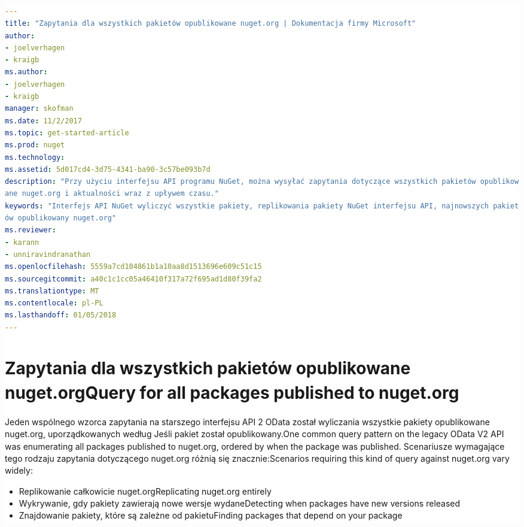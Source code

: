 ```yaml
---
title: "Zapytania dla wszystkich pakietów opublikowane nuget.org | Dokumentacja firmy Microsoft"
author:
- joelverhagen
- kraigb
ms.author:
- joelverhagen
- kraigb
manager: skofman
ms.date: 11/2/2017
ms.topic: get-started-article
ms.prod: nuget
ms.technology: 
ms.assetid: 5d017cd4-3d75-4341-ba90-3c57be093b7d
description: "Przy użyciu interfejsu API programu NuGet, można wysyłać zapytania dotyczące wszystkich pakietów opublikowane nuget.org i aktualności wraz z upływem czasu."
keywords: "Interfejs API NuGet wyliczyć wszystkie pakiety, replikowania pakiety NuGet interfejsu API, najnowszych pakietów opublikowany nuget.org"
ms.reviewer:
- karann
- unniravindranathan
ms.openlocfilehash: 5559a7cd104861b1a10aa8d1513696e609c51c15
ms.sourcegitcommit: a40c1c1cc05a46410f317a72f695ad1d80f39fa2
ms.translationtype: MT
ms.contentlocale: pl-PL
ms.lasthandoff: 01/05/2018
---
```

# <a name="query-for-all-packages-published-to-nugetorg"></a><span data-ttu-id="4cdad-104">Zapytania dla wszystkich pakietów opublikowane nuget.org</span><span class="sxs-lookup"><span data-stu-id="4cdad-104">Query for all packages published to nuget.org</span></span>

<span data-ttu-id="4cdad-105">Jeden wspólnego wzorca zapytania na starszego interfejsu API 2 OData został wyliczania wszystkie pakiety opublikowane nuget.org, uporządkowanych według Jeśli pakiet został opublikowany.</span><span class="sxs-lookup"><span data-stu-id="4cdad-105">One common query pattern on the legacy OData V2 API was enumerating all packages published to nuget.org, ordered by when the package was published.</span></span> <span data-ttu-id="4cdad-106">Scenariusze wymagające tego rodzaju zapytania dotyczącego nuget.org różnią się znacznie:</span><span class="sxs-lookup"><span data-stu-id="4cdad-106">Scenarios requiring this kind of query against nuget.org vary widely:</span></span>

- <span data-ttu-id="4cdad-107">Replikowanie całkowicie nuget.org</span><span class="sxs-lookup"><span data-stu-id="4cdad-107">Replicating nuget.org entirely</span></span>
- <span data-ttu-id="4cdad-108">Wykrywanie, gdy pakiety zawierają nowe wersje wydane</span><span class="sxs-lookup"><span data-stu-id="4cdad-108">Detecting when packages have new versions released</span></span>
- <span data-ttu-id="4cdad-109">Znajdowanie pakiety, które są zależne od pakietu</span><span class="sxs-lookup"><span data-stu-id="4cdad-109">Finding packages that depend on your package</span></span>
